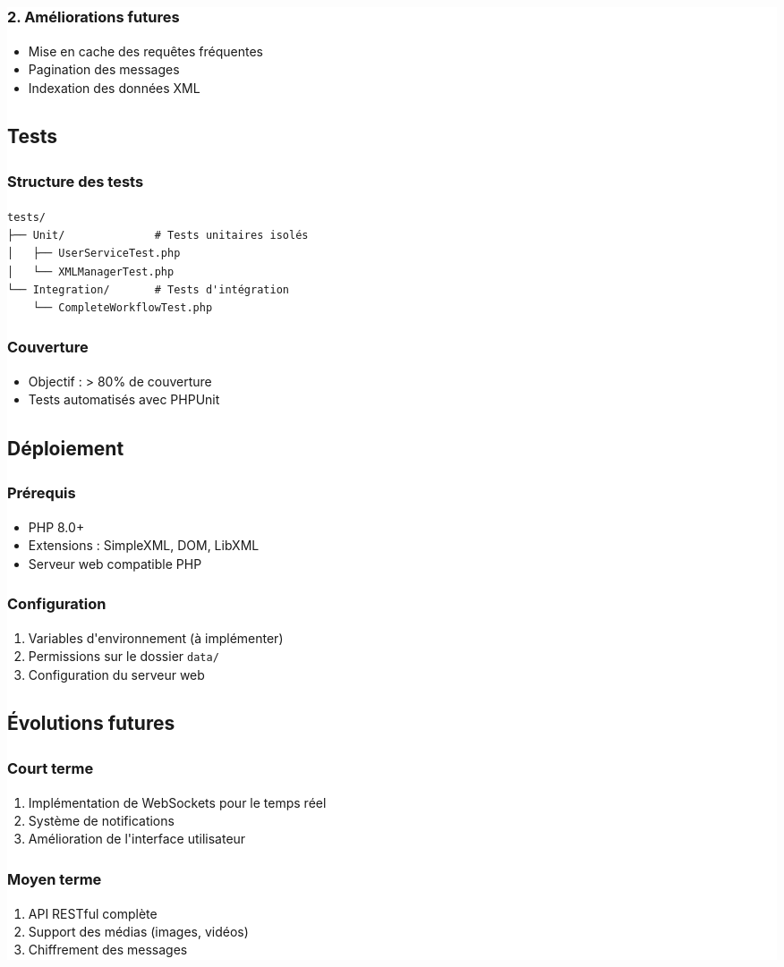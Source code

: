 ### 2. Améliorations futures

- Mise en cache des requêtes fréquentes
- Pagination des messages
- Indexation des données XML

## Tests

### Structure des tests

```
tests/
├── Unit/              # Tests unitaires isolés
│   ├── UserServiceTest.php
│   └── XMLManagerTest.php
└── Integration/       # Tests d'intégration
    └── CompleteWorkflowTest.php
```

### Couverture

- Objectif : > 80% de couverture
- Tests automatisés avec PHPUnit

## Déploiement

### Prérequis

- PHP 8.0+
- Extensions : SimpleXML, DOM, LibXML
- Serveur web compatible PHP

### Configuration

1. Variables d'environnement (à implémenter)
2. Permissions sur le dossier `data/`
3. Configuration du serveur web

## Évolutions futures

### Court terme

1. Implémentation de WebSockets pour le temps réel
2. Système de notifications
3. Amélioration de l'interface utilisateur

### Moyen terme

1. API RESTful complète
2. Support des médias (images, vidéos)
3. Chiffrement des messages
